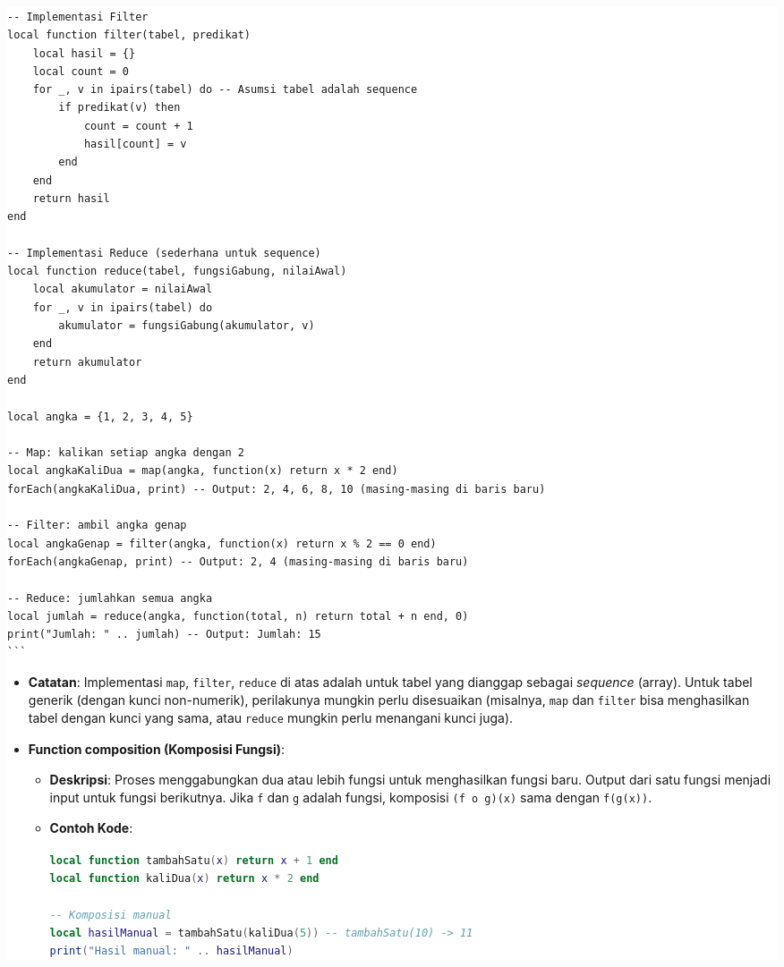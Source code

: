     -- Implementasi Filter
    local function filter(tabel, predikat)
        local hasil = {}
        local count = 0
        for _, v in ipairs(tabel) do -- Asumsi tabel adalah sequence
            if predikat(v) then
                count = count + 1
                hasil[count] = v
            end
        end
        return hasil
    end

    -- Implementasi Reduce (sederhana untuk sequence)
    local function reduce(tabel, fungsiGabung, nilaiAwal)
        local akumulator = nilaiAwal
        for _, v in ipairs(tabel) do
            akumulator = fungsiGabung(akumulator, v)
        end
        return akumulator
    end

    local angka = {1, 2, 3, 4, 5}

    -- Map: kalikan setiap angka dengan 2
    local angkaKaliDua = map(angka, function(x) return x * 2 end)
    forEach(angkaKaliDua, print) -- Output: 2, 4, 6, 8, 10 (masing-masing di baris baru)

    -- Filter: ambil angka genap
    local angkaGenap = filter(angka, function(x) return x % 2 == 0 end)
    forEach(angkaGenap, print) -- Output: 2, 4 (masing-masing di baris baru)

    -- Reduce: jumlahkan semua angka
    local jumlah = reduce(angka, function(total, n) return total + n end, 0)
    print("Jumlah: " .. jumlah) -- Output: Jumlah: 15
    ```

  - **Catatan**: Implementasi `map`, `filter`, `reduce` di atas adalah untuk tabel yang dianggap sebagai _sequence_ (array). Untuk tabel generik (dengan kunci non-numerik), perilakunya mungkin perlu disesuaikan (misalnya, `map` dan `filter` bisa menghasilkan tabel dengan kunci yang sama, atau `reduce` mungkin perlu menangani kunci juga).

- **Function composition (Komposisi Fungsi)**:

  - **Deskripsi**: Proses menggabungkan dua atau lebih fungsi untuk menghasilkan fungsi baru. Output dari satu fungsi menjadi input untuk fungsi berikutnya. Jika `f` dan `g` adalah fungsi, komposisi `(f o g)(x)` sama dengan `f(g(x))`.
  - **Contoh Kode**:

    ```lua
    local function tambahSatu(x) return x + 1 end
    local function kaliDua(x) return x * 2 end

    -- Komposisi manual
    local hasilManual = tambahSatu(kaliDua(5)) -- tambahSatu(10) -> 11
    print("Hasil manual: " .. hasilManual)
